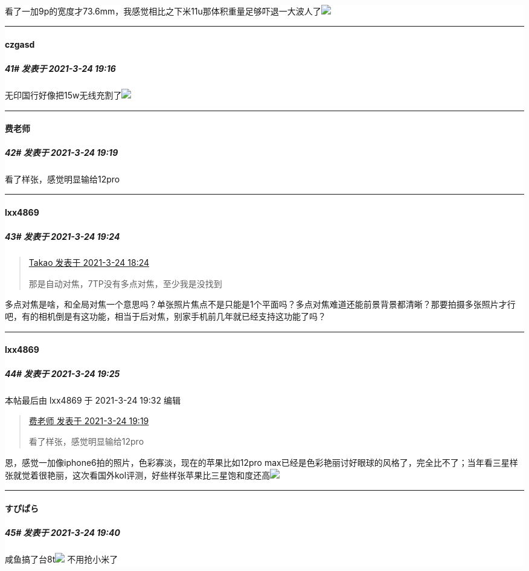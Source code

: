 
看了一加9p的宽度才73.6mm，我感觉相比之下米11u那体积重量足够吓退一大波人了<img src="https://static.saraba1st.com/image/smiley/face2017/068.png" referrerpolicy="no-referrer">


*****

####  czgasd  
##### 41#       发表于 2021-3-24 19:16


无印国行好像把15w无线充割了<img src="https://static.saraba1st.com/image/smiley/face2017/001.png" referrerpolicy="no-referrer">


*****

####  费老师  
##### 42#       发表于 2021-3-24 19:19


看了样张，感觉明显输给12pro


*****

####  lxx4869  
##### 43#       发表于 2021-3-24 19:24


<blockquote><a href="httphttps://bbs.saraba1st.com/2b/forum.php?mod=redirect&amp;goto=findpost&amp;pid=50722023&amp;ptid=1994685" target="_blank">Takao 发表于 2021-3-24 18:24</a>

那是自动对焦，7TP没有多点对焦，至少我是没找到</blockquote>
多点对焦是啥，和全局对焦一个意思吗？单张照片焦点不是只能是1个平面吗？多点对焦难道还能前景背景都清晰？那要拍摄多张照片才行吧，有的相机倒是有这功能，相当于后对焦，别家手机前几年就已经支持这功能了吗？


*****

####  lxx4869  
##### 44#       发表于 2021-3-24 19:25


 本帖最后由 lxx4869 于 2021-3-24 19:32 编辑 
<blockquote><a href="httphttps://bbs.saraba1st.com/2b/forum.php?mod=redirect&amp;goto=findpost&amp;pid=50722605&amp;ptid=1994685" target="_blank">费老师 发表于 2021-3-24 19:19</a>

看了样张，感觉明显输给12pro</blockquote>
恩，感觉一加像iphone6拍的照片，色彩寡淡，现在的苹果比如12pro max已经是色彩艳丽讨好眼球的风格了，完全比不了；当年看三星样张就觉着很艳丽，这次看国外kol评测，好些样张苹果比三星饱和度还高<img src="https://static.saraba1st.com/image/smiley/face2017/125.png" referrerpolicy="no-referrer">


*****

####  すぴぱら  
##### 45#       发表于 2021-3-24 19:40


咸鱼搞了台8t<img src="https://static.saraba1st.com/image/smiley/face2017/037.png" referrerpolicy="no-referrer"> 不用抢小米了
